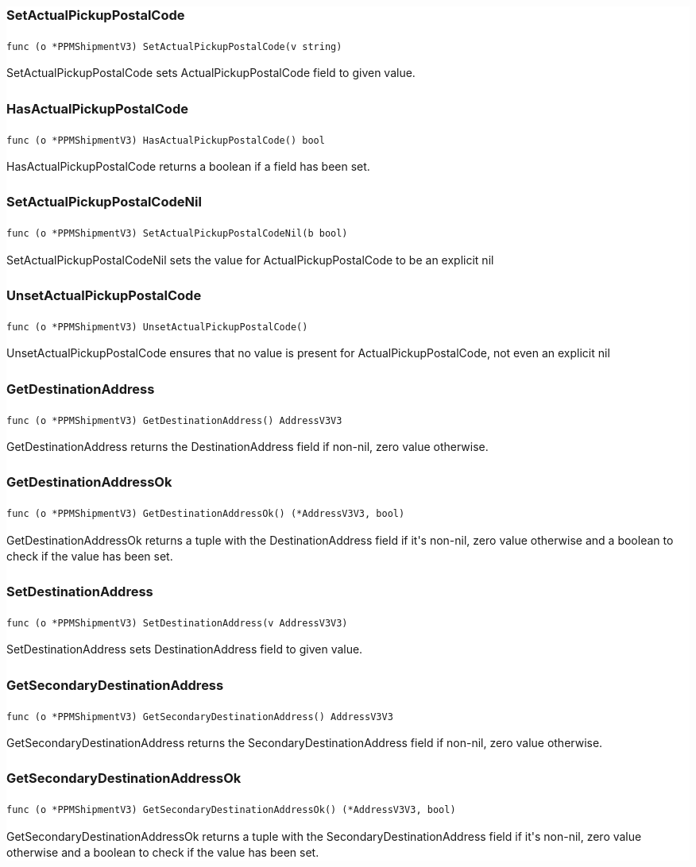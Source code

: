 ### SetActualPickupPostalCode

`func (o *PPMShipmentV3) SetActualPickupPostalCode(v string)`

SetActualPickupPostalCode sets ActualPickupPostalCode field to given value.

### HasActualPickupPostalCode

`func (o *PPMShipmentV3) HasActualPickupPostalCode() bool`

HasActualPickupPostalCode returns a boolean if a field has been set.

### SetActualPickupPostalCodeNil

`func (o *PPMShipmentV3) SetActualPickupPostalCodeNil(b bool)`

 SetActualPickupPostalCodeNil sets the value for ActualPickupPostalCode to be an explicit nil

### UnsetActualPickupPostalCode
`func (o *PPMShipmentV3) UnsetActualPickupPostalCode()`

UnsetActualPickupPostalCode ensures that no value is present for ActualPickupPostalCode, not even an explicit nil
### GetDestinationAddress

`func (o *PPMShipmentV3) GetDestinationAddress() AddressV3V3`

GetDestinationAddress returns the DestinationAddress field if non-nil, zero value otherwise.

### GetDestinationAddressOk

`func (o *PPMShipmentV3) GetDestinationAddressOk() (*AddressV3V3, bool)`

GetDestinationAddressOk returns a tuple with the DestinationAddress field if it's non-nil, zero value otherwise
and a boolean to check if the value has been set.

### SetDestinationAddress

`func (o *PPMShipmentV3) SetDestinationAddress(v AddressV3V3)`

SetDestinationAddress sets DestinationAddress field to given value.


### GetSecondaryDestinationAddress

`func (o *PPMShipmentV3) GetSecondaryDestinationAddress() AddressV3V3`

GetSecondaryDestinationAddress returns the SecondaryDestinationAddress field if non-nil, zero value otherwise.

### GetSecondaryDestinationAddressOk

`func (o *PPMShipmentV3) GetSecondaryDestinationAddressOk() (*AddressV3V3, bool)`

GetSecondaryDestinationAddressOk returns a tuple with the SecondaryDestinationAddress field if it's non-nil, zero value otherwise
and a boolean to check if the value has been set.
